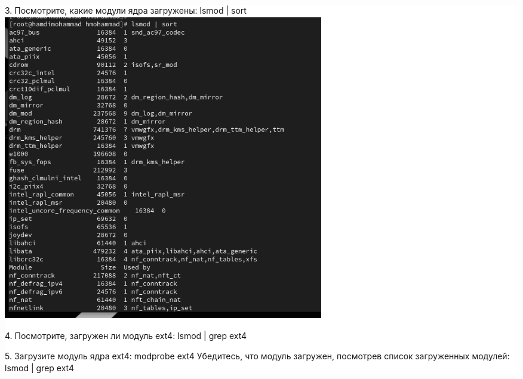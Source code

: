 3\. Посмотрите, какие модули ядра загружены: lsmod \|
sort<img src="./uf2w4x3t.png"
style="width:5.52083in;height:5.26042in" />

4\. Посмотрите, загружен ли модуль ext4: lsmod \| grep ext4

5\. Загрузите модуль ядра ext4: modprobe ext4 Убедитесь, что модуль
загружен, посмотрев список загруженных модулей: lsmod \| grep ext4
